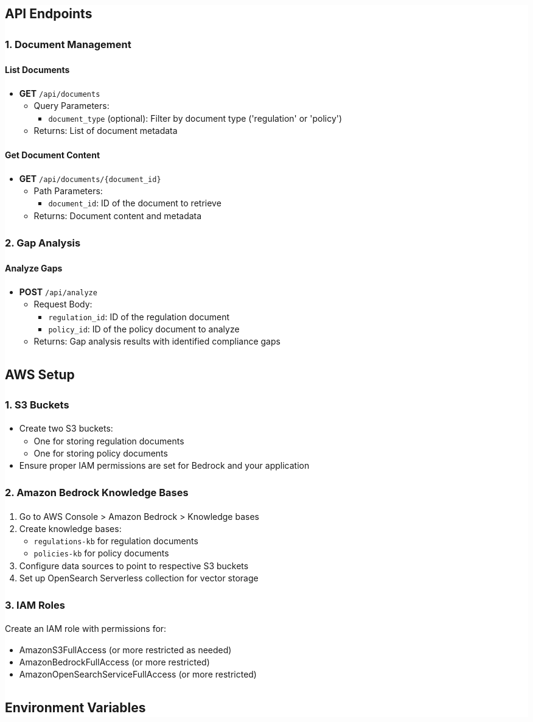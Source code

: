 ## API Endpoints

### 1. Document Management

#### List Documents
- **GET** `/api/documents`
  - Query Parameters:
    - `document_type` (optional): Filter by document type ('regulation' or 'policy')
  - Returns: List of document metadata

#### Get Document Content
- **GET** `/api/documents/{document_id}`
  - Path Parameters:
    - `document_id`: ID of the document to retrieve
  - Returns: Document content and metadata

### 2. Gap Analysis

#### Analyze Gaps
- **POST** `/api/analyze`
  - Request Body:
    - `regulation_id`: ID of the regulation document
    - `policy_id`: ID of the policy document to analyze
  - Returns: Gap analysis results with identified compliance gaps

## AWS Setup

### 1. S3 Buckets
- Create two S3 buckets:
  - One for storing regulation documents
  - One for storing policy documents
- Ensure proper IAM permissions are set for Bedrock and your application

### 2. Amazon Bedrock Knowledge Bases
1. Go to AWS Console > Amazon Bedrock > Knowledge bases
2. Create knowledge bases:
   - `regulations-kb` for regulation documents
   - `policies-kb` for policy documents
3. Configure data sources to point to respective S3 buckets
4. Set up OpenSearch Serverless collection for vector storage

### 3. IAM Roles
Create an IAM role with permissions for:
- AmazonS3FullAccess (or more restricted as needed)
- AmazonBedrockFullAccess (or more restricted)
- AmazonOpenSearchServiceFullAccess (or more restricted)

## Environment Variables
